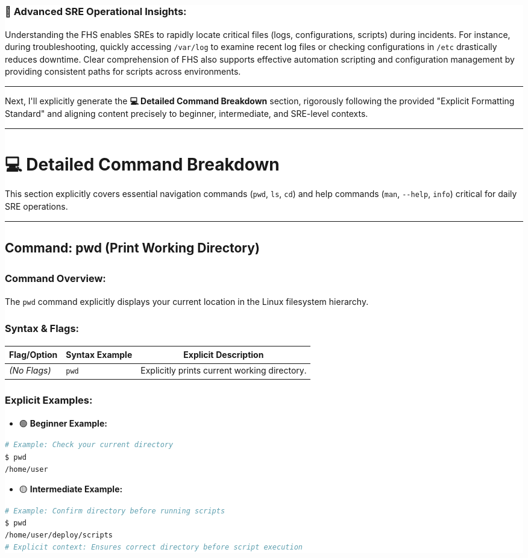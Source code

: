 ### 🔴 **Advanced SRE Operational Insights:**

Understanding the FHS enables SREs to rapidly locate critical files (logs, configurations, scripts) during incidents. For instance, during troubleshooting, quickly accessing `/var/log` to examine recent log files or checking configurations in `/etc` drastically reduces downtime. Clear comprehension of FHS also supports effective automation scripting and configuration management by providing consistent paths for scripts across environments.

---

Next, I'll explicitly generate the **💻 Detailed Command Breakdown** section, rigorously following the provided "Explicit Formatting Standard" and aligning content precisely to beginner, intermediate, and SRE-level contexts.

---

# 💻 Detailed Command Breakdown

This section explicitly covers essential navigation commands (`pwd`, `ls`, `cd`) and help commands (`man`, `--help`, `info`) critical for daily SRE operations.

---

## **Command: pwd (Print Working Directory)**

### **Command Overview:**

The `pwd` command explicitly displays your current location in the Linux filesystem hierarchy.

### **Syntax & Flags:**

| Flag/Option | Syntax Example | Explicit Description                         |
|-------------|----------------|----------------------------------------------|
| *(No Flags)*| `pwd`          | Explicitly prints current working directory. |

### **Explicit Examples:**

- 🟢 **Beginner Example:**

```bash
# Example: Check your current directory
$ pwd
/home/user
```

- 🟡 **Intermediate Example:**

```bash
# Example: Confirm directory before running scripts
$ pwd
/home/user/deploy/scripts
# Explicit context: Ensures correct directory before script execution
```
